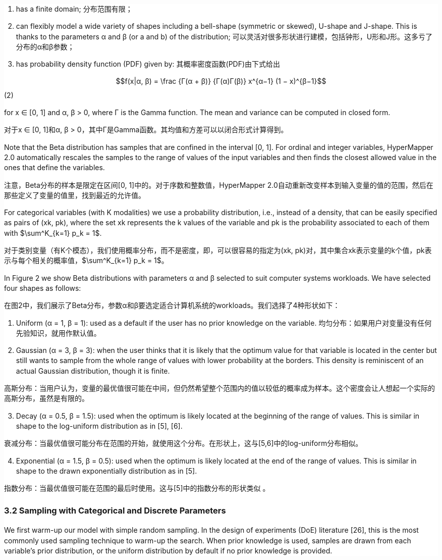 1) has a finite domain; 分布范围有限；

2) can flexibly model a wide variety of shapes including a bell-shape (symmetric or skewed), U-shape and J-shape. This is thanks to the parameters α and β (or a and b) of the distribution; 可以灵活对很多形状进行建模，包括钟形，U形和J形。这多亏了分布的α和β参数；

3) has probability density function (PDF) given by: 其概率密度函数(PDF)由下式给出

$$f(x|α, β) = \frac {Γ(α + β)} {Γ(α)Γ(β)} x^{α−1} (1 − x)^{β−1}$$(2)

for x ∈ [0, 1] and α, β > 0, where Γ is the Gamma function. The mean and variance can be computed in closed form.

对于x ∈ [0, 1]和α, β > 0，其中Γ是Gamma函数。其均值和方差可以以闭合形式计算得到。

Note that the Beta distribution has samples that are confined in the interval [0, 1]. For ordinal and integer variables, HyperMapper 2.0 automatically rescales the samples to the range of values of the input variables and then finds the closest allowed value in the ones that define the variables.

注意，Beta分布的样本是限定在区间[0, 1]中的。对于序数和整数值，HyperMapper 2.0自动重新改变样本到输入变量的值的范围，然后在那些定义了变量的值里，找到最近的允许值。

For categorical variables (with K modalities) we use a probability distribution, i.e., instead of a density, that can be easily specified as pairs of (xk, pk), where the set xk represents the k values of the variable and pk is the probability associated to each of them with $\sum^K_{k=1} p_k = 1$.

对于类别变量（有K个模态），我们使用概率分布，而不是密度，即，可以很容易的指定为(xk, pk)对，其中集合xk表示变量的k个值，pk表示与每个相关的概率值，$\sum^K_{k=1} p_k = 1$。

In Figure 2 we show Beta distributions with parameters α and β selected to suit computer systems workloads. We have selected four shapes as follows:

在图2中，我们展示了Beta分布，参数α和β要选定适合计算机系统的workloads。我们选择了4种形状如下：

1) Uniform (α = 1, β = 1): used as a default if the user has no prior knowledge on the variable. 均匀分布：如果用户对变量没有任何先验知识，就用作默认值。

2) Gaussian (α = 3, β = 3): when the user thinks that it is likely that the optimum value for that variable is located in the center but still wants to sample from the whole range of values with lower probability at the borders. This density is reminiscent of an actual Gaussian distribution, though it is finite.

高斯分布：当用户认为，变量的最优值很可能在中间，但仍然希望整个范围内的值以较低的概率成为样本。这个密度会让人想起一个实际的高斯分布，虽然是有限的。

3) Decay (α = 0.5, β = 1.5): used when the optimum is likely located at the beginning of the range of values. This is similar in shape to the log-uniform distribution as in [5], [6].

衰减分布：当最优值很可能分布在范围的开始，就使用这个分布。在形状上，这与[5,6]中的log-uniform分布相似。

4) Exponential (α = 1.5, β = 0.5): used when the optimum is likely located at the end of the range of values. This is similar in shape to the drawn exponentially distribution as in [5].

指数分布：当最优值很可能在范围的最后时使用。这与[5]中的指数分布的形状类似 。

### 3.2 Sampling with Categorical and Discrete Parameters

We first warm-up our model with simple random sampling. In the design of experiments (DoE) literature [26], this is the most commonly used sampling technique to warm-up the search. When prior knowledge is used, samples are drawn from each variable’s prior distribution, or the uniform distribution by default if no prior knowledge is provided.
